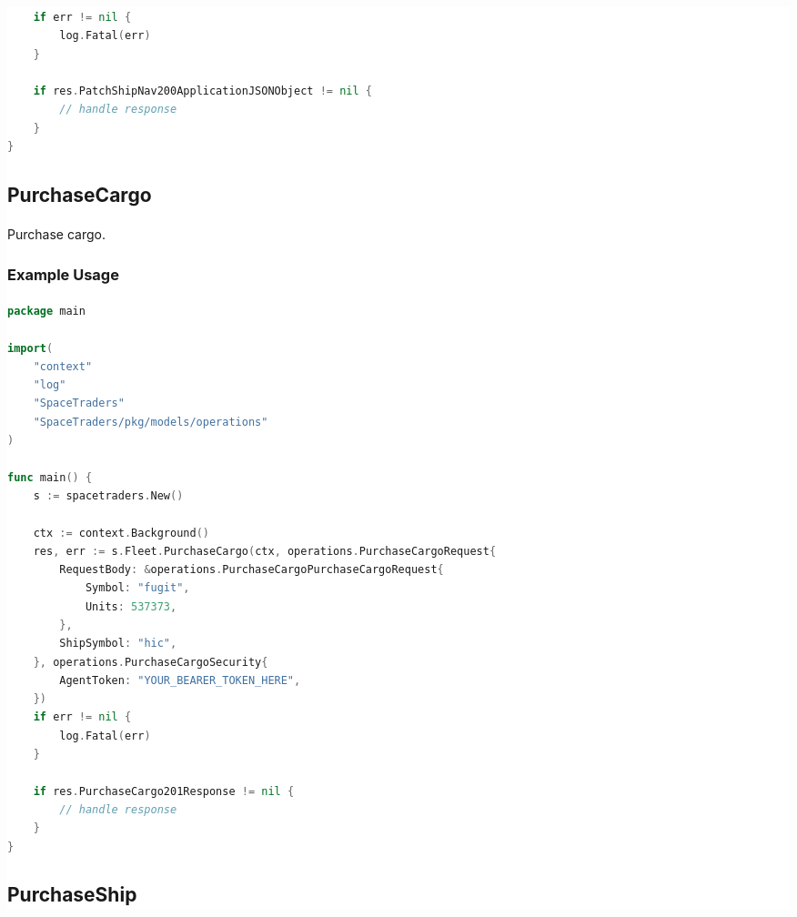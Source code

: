 ```go
    if err != nil {
        log.Fatal(err)
    }

    if res.PatchShipNav200ApplicationJSONObject != nil {
        // handle response
    }
}
```

## PurchaseCargo

Purchase cargo.

### Example Usage

```go
package main

import(
	"context"
	"log"
	"SpaceTraders"
	"SpaceTraders/pkg/models/operations"
)

func main() {
    s := spacetraders.New()

    ctx := context.Background()
    res, err := s.Fleet.PurchaseCargo(ctx, operations.PurchaseCargoRequest{
        RequestBody: &operations.PurchaseCargoPurchaseCargoRequest{
            Symbol: "fugit",
            Units: 537373,
        },
        ShipSymbol: "hic",
    }, operations.PurchaseCargoSecurity{
        AgentToken: "YOUR_BEARER_TOKEN_HERE",
    })
    if err != nil {
        log.Fatal(err)
    }

    if res.PurchaseCargo201Response != nil {
        // handle response
    }
}
```

## PurchaseShip
